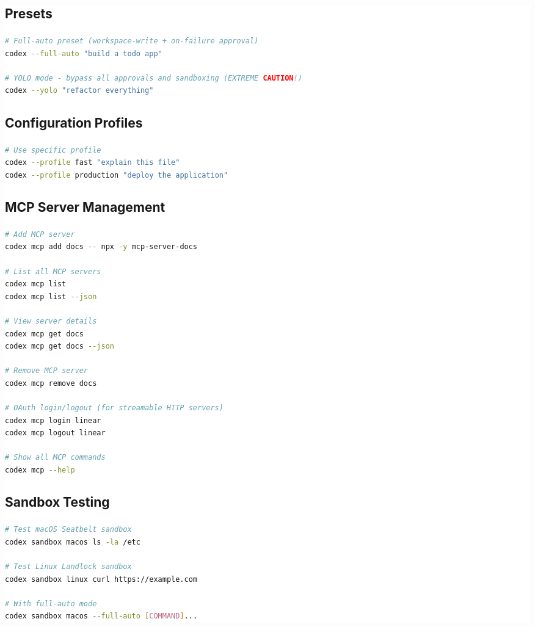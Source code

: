 ## Presets

```bash
# Full-auto preset (workspace-write + on-failure approval)
codex --full-auto "build a todo app"

# YOLO mode - bypass all approvals and sandboxing (EXTREME CAUTION!)
codex --yolo "refactor everything"
```

## Configuration Profiles

```bash
# Use specific profile
codex --profile fast "explain this file"
codex --profile production "deploy the application"
```

## MCP Server Management

```bash
# Add MCP server
codex mcp add docs -- npx -y mcp-server-docs

# List all MCP servers
codex mcp list
codex mcp list --json

# View server details
codex mcp get docs
codex mcp get docs --json

# Remove MCP server
codex mcp remove docs

# OAuth login/logout (for streamable HTTP servers)
codex mcp login linear
codex mcp logout linear

# Show all MCP commands
codex mcp --help
```

## Sandbox Testing

```bash
# Test macOS Seatbelt sandbox
codex sandbox macos ls -la /etc

# Test Linux Landlock sandbox
codex sandbox linux curl https://example.com

# With full-auto mode
codex sandbox macos --full-auto [COMMAND]...
```
